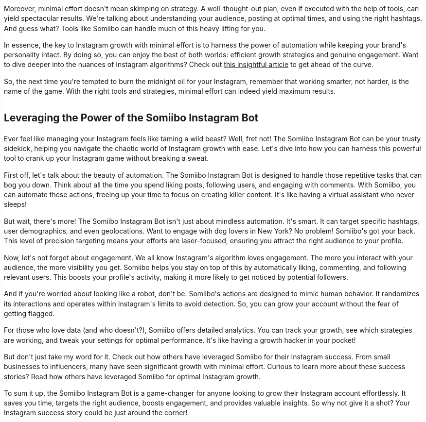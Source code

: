 Moreover, minimal effort doesn't mean skimping on strategy. A well-thought-out plan, even if executed with the help of tools, can yield spectacular results. We're talking about understanding your audience, posting at optimal times, and using the right hashtags. And guess what? Tools like Somiibo can handle much of this heavy lifting for you.

In essence, the key to Instagram growth with minimal effort is to harness the power of automation while keeping your brand's personality intact. By doing so, you can enjoy the best of both worlds: efficient growth strategies and genuine engagement. Want to dive deeper into the nuances of Instagram algorithms? Check out [this insightful article](https://instagrowify.com/blog/understanding-instagram-algorithms-what-you-need-to-know-for-effective-growth) to get ahead of the curve.

So, the next time you're tempted to burn the midnight oil for your Instagram, remember that working smarter, not harder, is the name of the game. With the right tools and strategies, minimal effort can indeed yield maximum results.

## Leveraging the Power of the Somiibo Instagram Bot



Ever feel like managing your Instagram feels like taming a wild beast? Well, fret not! The Somiibo Instagram Bot can be your trusty sidekick, helping you navigate the chaotic world of Instagram growth with ease. Let's dive into how you can harness this powerful tool to crank up your Instagram game without breaking a sweat.

First off, let's talk about the beauty of automation. The Somiibo Instagram Bot is designed to handle those repetitive tasks that can bog you down. Think about all the time you spend liking posts, following users, and engaging with comments. With Somiibo, you can automate these actions, freeing up your time to focus on creating killer content. It's like having a virtual assistant who never sleeps!

But wait, there's more! The Somiibo Instagram Bot isn't just about mindless automation. It's smart. It can target specific hashtags, user demographics, and even geolocations. Want to engage with dog lovers in New York? No problem! Somiibo's got your back. This level of precision targeting means your efforts are laser-focused, ensuring you attract the right audience to your profile.

Now, let's not forget about engagement. We all know Instagram's algorithm loves engagement. The more you interact with your audience, the more visibility you get. Somiibo helps you stay on top of this by automatically liking, commenting, and following relevant users. This boosts your profile's activity, making it more likely to get noticed by potential followers.

And if you're worried about looking like a robot, don't be. Somiibo's actions are designed to mimic human behavior. It randomizes its interactions and operates within Instagram's limits to avoid detection. So, you can grow your account without the fear of getting flagged.

For those who love data (and who doesn't?), Somiibo offers detailed analytics. You can track your growth, see which strategies are working, and tweak your settings for optimal performance. It's like having a growth hacker in your pocket!

But don't just take my word for it. Check out how others have leveraged Somiibo for their Instagram success. From small businesses to influencers, many have seen significant growth with minimal effort. Curious to learn more about these success stories? [Read how others have leveraged Somiibo for optimal Instagram growth](https://instagrowify.com/blog/how-to-leverage-somiibo-for-optimal-instagram-growth).

To sum it up, the Somiibo Instagram Bot is a game-changer for anyone looking to grow their Instagram account effortlessly. It saves you time, targets the right audience, boosts engagement, and provides valuable insights. So why not give it a shot? Your Instagram success story could be just around the corner!
